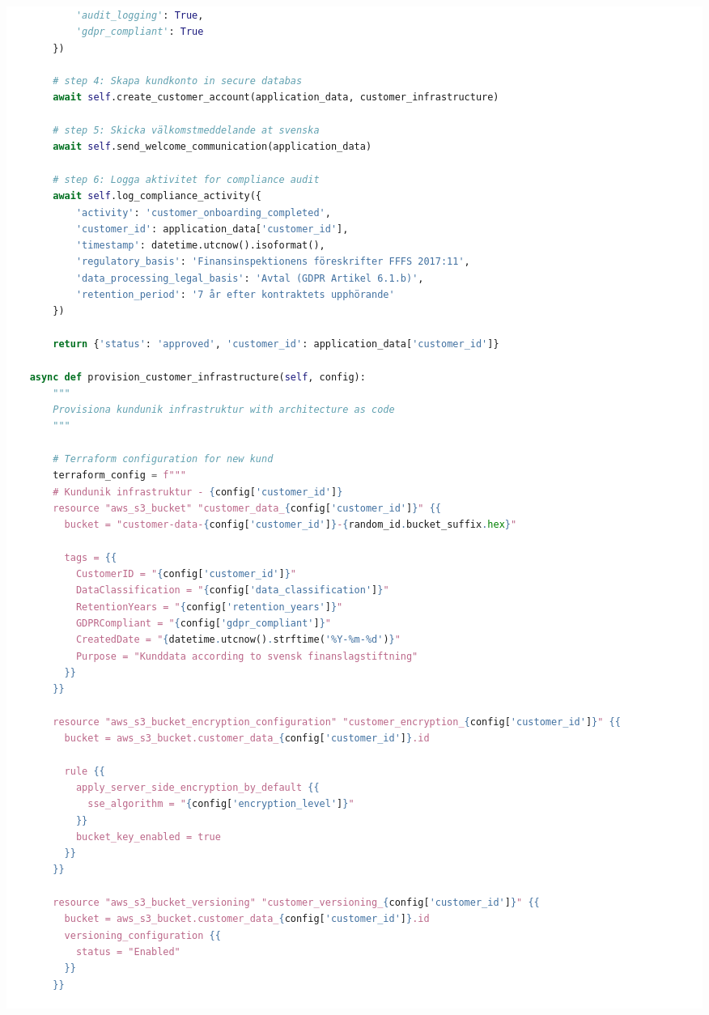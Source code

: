 ```python
            'audit_logging': True,
            'gdpr_compliant': True
        })
        
        # step 4: Skapa kundkonto in secure databas
        await self.create_customer_account(application_data, customer_infrastructure)
        
        # step 5: Skicka välkomstmeddelande at svenska
        await self.send_welcome_communication(application_data)
        
        # step 6: Logga aktivitet for compliance audit
        await self.log_compliance_activity({
            'activity': 'customer_onboarding_completed',
            'customer_id': application_data['customer_id'],
            'timestamp': datetime.utcnow().isoformat(),
            'regulatory_basis': 'Finansinspektionens föreskrifter FFFS 2017:11',
            'data_processing_legal_basis': 'Avtal (GDPR Artikel 6.1.b)',
            'retention_period': '7 år efter kontraktets upphörande'
        })
        
        return {'status': 'approved', 'customer_id': application_data['customer_id']}
    
    async def provision_customer_infrastructure(self, config):
        """
        Provisiona kundunik infrastruktur with architecture as code
        """
        
        # Terraform configuration for new kund
        terraform_config = f"""
        # Kundunik infrastruktur - {config['customer_id']}
        resource "aws_s3_bucket" "customer_data_{config['customer_id']}" {{
          bucket = "customer-data-{config['customer_id']}-{random_id.bucket_suffix.hex}"
          
          tags = {{
            CustomerID = "{config['customer_id']}"
            DataClassification = "{config['data_classification']}"
            RetentionYears = "{config['retention_years']}"
            GDPRCompliant = "{config['gdpr_compliant']}"
            CreatedDate = "{datetime.utcnow().strftime('%Y-%m-%d')}"
            Purpose = "Kunddata according to svensk finanslagstiftning"
          }}
        }}
        
        resource "aws_s3_bucket_encryption_configuration" "customer_encryption_{config['customer_id']}" {{
          bucket = aws_s3_bucket.customer_data_{config['customer_id']}.id
          
          rule {{
            apply_server_side_encryption_by_default {{
              sse_algorithm = "{config['encryption_level']}"
            }}
            bucket_key_enabled = true
          }}
        }}
        
        resource "aws_s3_bucket_versioning" "customer_versioning_{config['customer_id']}" {{
          bucket = aws_s3_bucket.customer_data_{config['customer_id']}.id
          versioning_configuration {{
            status = "Enabled"
          }}
        }}
        
```